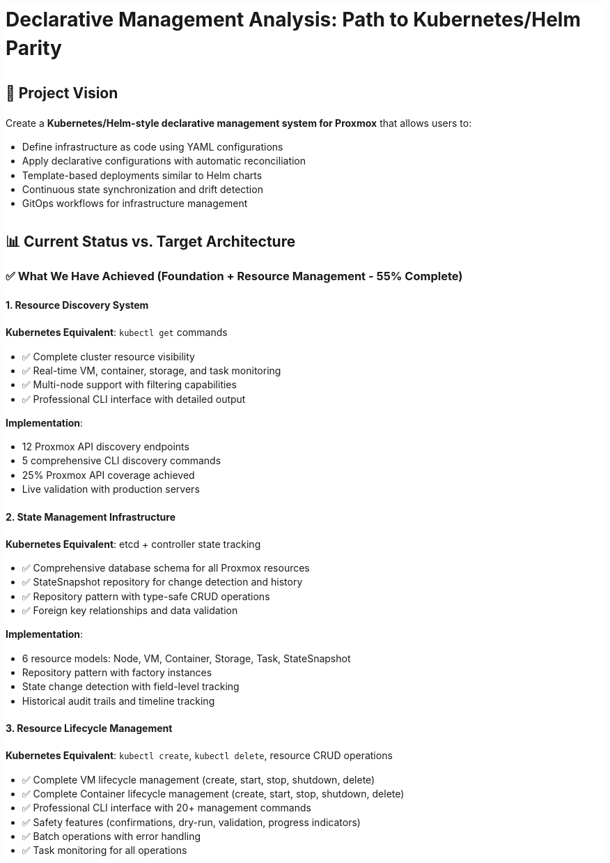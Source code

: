 # Declarative Management Analysis: Path to Kubernetes/Helm Parity

## 🎯 **Project Vision**

Create a **Kubernetes/Helm-style declarative management system for Proxmox** that allows users to:
- Define infrastructure as code using YAML configurations
- Apply declarative configurations with automatic reconciliation
- Template-based deployments similar to Helm charts
- Continuous state synchronization and drift detection
- GitOps workflows for infrastructure management

## 📊 **Current Status vs. Target Architecture**

### **✅ What We Have Achieved (Foundation + Resource Management - 55% Complete)**

#### **1. Resource Discovery System**
**Kubernetes Equivalent**: `kubectl get` commands
- ✅ Complete cluster resource visibility
- ✅ Real-time VM, container, storage, and task monitoring
- ✅ Multi-node support with filtering capabilities
- ✅ Professional CLI interface with detailed output

**Implementation**:
- 12 Proxmox API discovery endpoints
- 5 comprehensive CLI discovery commands
- 25% Proxmox API coverage achieved
- Live validation with production servers

#### **2. State Management Infrastructure**
**Kubernetes Equivalent**: etcd + controller state tracking
- ✅ Comprehensive database schema for all Proxmox resources
- ✅ StateSnapshot repository for change detection and history
- ✅ Repository pattern with type-safe CRUD operations
- ✅ Foreign key relationships and data validation

**Implementation**:
- 6 resource models: Node, VM, Container, Storage, Task, StateSnapshot
- Repository pattern with factory instances
- State change detection with field-level tracking
- Historical audit trails and timeline tracking

#### **3. Resource Lifecycle Management**
**Kubernetes Equivalent**: `kubectl create`, `kubectl delete`, resource CRUD operations
- ✅ Complete VM lifecycle management (create, start, stop, shutdown, delete)
- ✅ Complete Container lifecycle management (create, start, stop, shutdown, delete)
- ✅ Professional CLI interface with 20+ management commands
- ✅ Safety features (confirmations, dry-run, validation, progress indicators)
- ✅ Batch operations with error handling
- ✅ Task monitoring for all operations
